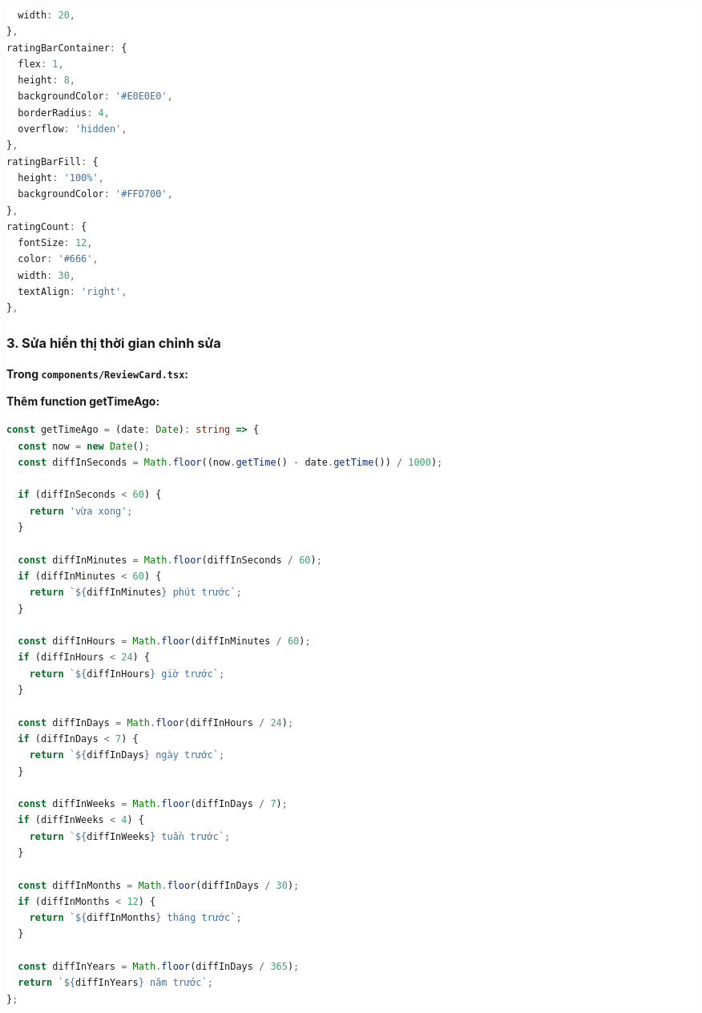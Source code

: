 ```typescript
  width: 20,
},
ratingBarContainer: {
  flex: 1,
  height: 8,
  backgroundColor: '#E0E0E0',
  borderRadius: 4,
  overflow: 'hidden',
},
ratingBarFill: {
  height: '100%',
  backgroundColor: '#FFD700',
},
ratingCount: {
  fontSize: 12,
  color: '#666',
  width: 30,
  textAlign: 'right',
},
```

### **3. Sửa hiển thị thời gian chỉnh sửa**

**Trong `components/ReviewCard.tsx`:**

**Thêm function getTimeAgo:**
```typescript
const getTimeAgo = (date: Date): string => {
  const now = new Date();
  const diffInSeconds = Math.floor((now.getTime() - date.getTime()) / 1000);
  
  if (diffInSeconds < 60) {
    return 'vừa xong';
  }
  
  const diffInMinutes = Math.floor(diffInSeconds / 60);
  if (diffInMinutes < 60) {
    return `${diffInMinutes} phút trước`;
  }
  
  const diffInHours = Math.floor(diffInMinutes / 60);
  if (diffInHours < 24) {
    return `${diffInHours} giờ trước`;
  }
  
  const diffInDays = Math.floor(diffInHours / 24);
  if (diffInDays < 7) {
    return `${diffInDays} ngày trước`;
  }
  
  const diffInWeeks = Math.floor(diffInDays / 7);
  if (diffInWeeks < 4) {
    return `${diffInWeeks} tuần trước`;
  }
  
  const diffInMonths = Math.floor(diffInDays / 30);
  if (diffInMonths < 12) {
    return `${diffInMonths} tháng trước`;
  }
  
  const diffInYears = Math.floor(diffInDays / 365);
  return `${diffInYears} năm trước`;
};
```